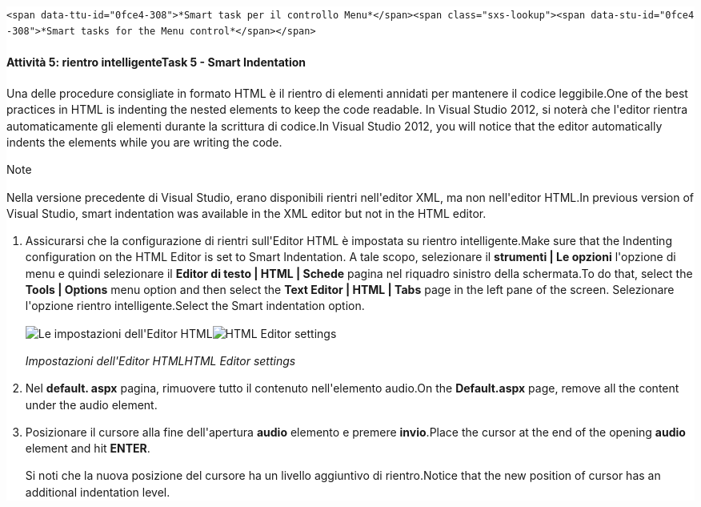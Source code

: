     <span data-ttu-id="0fce4-308">*Smart task per il controllo Menu*</span><span class="sxs-lookup"><span data-stu-id="0fce4-308">*Smart tasks for the Menu control*</span></span>

<a id="Ex2Task5"></a>

<a id="Task_5_-_Smart_Indentation"></a>
#### <a name="task-5---smart-indentation"></a><span data-ttu-id="0fce4-309">Attività 5: rientro intelligente</span><span class="sxs-lookup"><span data-stu-id="0fce4-309">Task 5 - Smart Indentation</span></span>

<span data-ttu-id="0fce4-310">Una delle procedure consigliate in formato HTML è il rientro di elementi annidati per mantenere il codice leggibile.</span><span class="sxs-lookup"><span data-stu-id="0fce4-310">One of the best practices in HTML is indenting the nested elements to keep the code readable.</span></span> <span data-ttu-id="0fce4-311">In Visual Studio 2012, si noterà che l'editor rientra automaticamente gli elementi durante la scrittura di codice.</span><span class="sxs-lookup"><span data-stu-id="0fce4-311">In Visual Studio 2012, you will notice that the editor automatically indents the elements while you are writing the code.</span></span>

> [!NOTE]
> <span data-ttu-id="0fce4-312">Nella versione precedente di Visual Studio, erano disponibili rientri nell'editor XML, ma non nell'editor HTML.</span><span class="sxs-lookup"><span data-stu-id="0fce4-312">In previous version of Visual Studio, smart indentation was available in the XML editor but not in the HTML editor.</span></span>


1. <span data-ttu-id="0fce4-313">Assicurarsi che la configurazione di rientri sull'Editor HTML è impostata su rientro intelligente.</span><span class="sxs-lookup"><span data-stu-id="0fce4-313">Make sure that the Indenting configuration on the HTML Editor is set to Smart Indentation.</span></span> <span data-ttu-id="0fce4-314">A tale scopo, selezionare il **strumenti | Le opzioni** l'opzione di menu e quindi selezionare il **Editor di testo | HTML | Schede** pagina nel riquadro sinistro della schermata.</span><span class="sxs-lookup"><span data-stu-id="0fce4-314">To do that, select the **Tools | Options** menu option and then select the **Text Editor | HTML | Tabs** page in the left pane of the screen.</span></span> <span data-ttu-id="0fce4-315">Selezionare l'opzione rientro intelligente.</span><span class="sxs-lookup"><span data-stu-id="0fce4-315">Select the Smart indentation option.</span></span>

    <span data-ttu-id="0fce4-316">![Le impostazioni dell'Editor HTML](whats-new-in-aspnet-and-web-development-in-visual-studio-2012/_static/image33.png "le impostazioni dell'Editor HTML")</span><span class="sxs-lookup"><span data-stu-id="0fce4-316">![HTML Editor settings](whats-new-in-aspnet-and-web-development-in-visual-studio-2012/_static/image33.png "HTML Editor settings")</span></span>

    <span data-ttu-id="0fce4-317">*Impostazioni dell'Editor HTML*</span><span class="sxs-lookup"><span data-stu-id="0fce4-317">*HTML Editor settings*</span></span>
2. <span data-ttu-id="0fce4-318">Nel **default. aspx** pagina, rimuovere tutto il contenuto nell'elemento audio.</span><span class="sxs-lookup"><span data-stu-id="0fce4-318">On the **Default.aspx** page, remove all the content under the audio element.</span></span>
3. <span data-ttu-id="0fce4-319">Posizionare il cursore alla fine dell'apertura **audio** elemento e premere **invio**.</span><span class="sxs-lookup"><span data-stu-id="0fce4-319">Place the cursor at the end of the opening **audio** element and hit **ENTER**.</span></span>

    <span data-ttu-id="0fce4-320">Si noti che la nuova posizione del cursore ha un livello aggiuntivo di rientro.</span><span class="sxs-lookup"><span data-stu-id="0fce4-320">Notice that the new position of cursor has an additional indentation level.</span></span>
